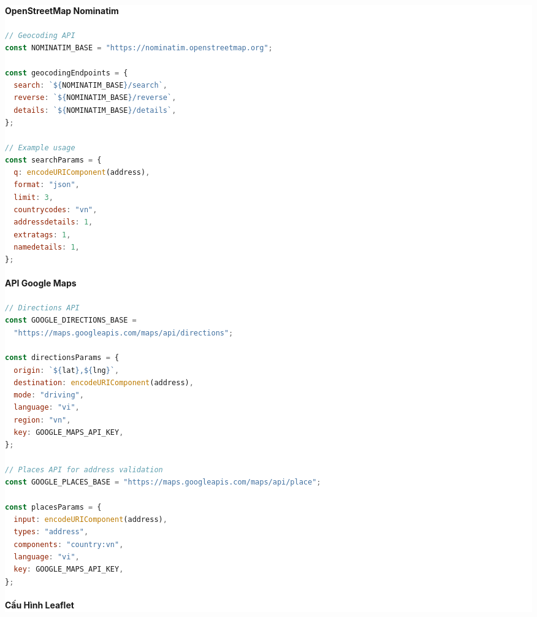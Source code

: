#### **OpenStreetMap Nominatim**

```javascript
// Geocoding API
const NOMINATIM_BASE = "https://nominatim.openstreetmap.org";

const geocodingEndpoints = {
  search: `${NOMINATIM_BASE}/search`,
  reverse: `${NOMINATIM_BASE}/reverse`,
  details: `${NOMINATIM_BASE}/details`,
};

// Example usage
const searchParams = {
  q: encodeURIComponent(address),
  format: "json",
  limit: 3,
  countrycodes: "vn",
  addressdetails: 1,
  extratags: 1,
  namedetails: 1,
};
```

#### **API Google Maps**

```javascript
// Directions API
const GOOGLE_DIRECTIONS_BASE =
  "https://maps.googleapis.com/maps/api/directions";

const directionsParams = {
  origin: `${lat},${lng}`,
  destination: encodeURIComponent(address),
  mode: "driving",
  language: "vi",
  region: "vn",
  key: GOOGLE_MAPS_API_KEY,
};

// Places API for address validation
const GOOGLE_PLACES_BASE = "https://maps.googleapis.com/maps/api/place";

const placesParams = {
  input: encodeURIComponent(address),
  types: "address",
  components: "country:vn",
  language: "vi",
  key: GOOGLE_MAPS_API_KEY,
};
```

#### **Cấu Hình Leaflet**
